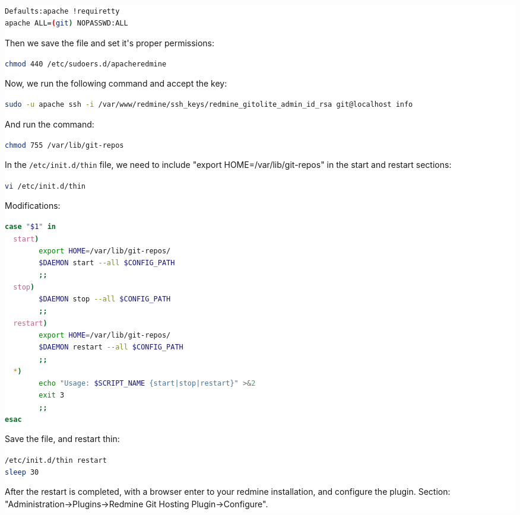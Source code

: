 ```bash
Defaults:apache !requiretty
apache ALL=(git) NOPASSWD:ALL
```

Then we save the file and set it's proper permissions:

```bash
chmod 440 /etc/sudoers.d/apacheredmine
```

Now, we run the following command and accept the key:

```bash
sudo -u apache ssh -i /var/www/redmine/ssh_keys/redmine_gitolite_admin_id_rsa git@localhost info
```

And run the command:

```bash
chmod 755 /var/lib/git-repos
```

In the `/etc/init.d/thin` file, we need to include "export HOME=/var/lib/git-repos" in the start and restart sections:

```bash
vi /etc/init.d/thin
```

Modifications:

```bash
case "$1" in
  start)
        export HOME=/var/lib/git-repos/
        $DAEMON start --all $CONFIG_PATH
        ;;
  stop)
        $DAEMON stop --all $CONFIG_PATH
        ;;
  restart)
        export HOME=/var/lib/git-repos/
        $DAEMON restart --all $CONFIG_PATH
        ;;
  *)
        echo "Usage: $SCRIPT_NAME {start|stop|restart}" >&2
        exit 3
        ;;
esac
```

Save the file, and restart thin:

```bash
/etc/init.d/thin restart
sleep 30
```

After the restart is completed, with a browser enter to your redmine installation, and configure the plugin. Section: "Administration->Plugins->Redmine Git Hosting Plugin->Configure".
